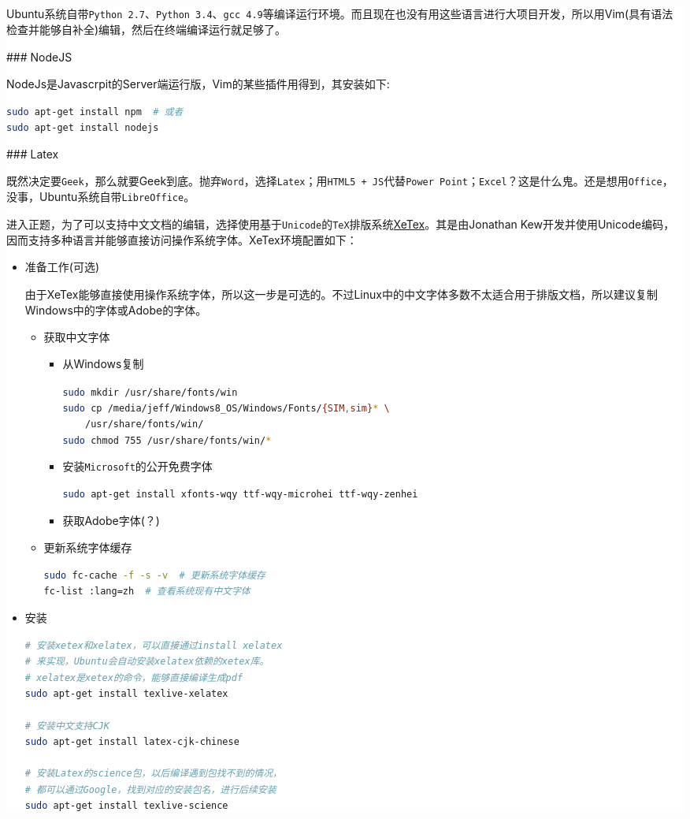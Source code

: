 Ubuntu系统自带`Python 2.7`、`Python 3.4`、`gcc 4.9`等编译运行环境。而且现在也没有用这些语言进行大项目开发，所以用Vim(具有语法检查并能够自补全)编辑，然后在终端编译运行就足够了。

<a name="nodejs" />
### NodeJS

NodeJs是Javascrpit的Server端运行版，Vim的某些插件用得到，其安装如下: 

```sh
sudo apt-get install npm  # 或者
sudo apt-get install nodejs
```

<a name="latex" />
### Latex

既然决定要`Geek`，那么就要Geek到底。抛弃`Word`，选择`Latex`；用`HTML5 + JS`代替`Power Point`；`Excel`？这是什么鬼。还是想用`Office`，没事，Ubuntu系统自带`LibreOffice`。

进入正题，为了可以支持中文文档的编辑，选择使用基于`Unicode`的`TeX`排版系统[XeTex][]。其是由Jonathan Kew开发并使用Unicode编码，因而支持多种语言并能够直接访问操作系统字体。XeTex环境配置如下：

* 准备工作(可选)
    
  由于XeTex能够直接使用操作系统字体，所以这一步是可选的。不过Linux中的中文字体多数不太适合用于排版文档，所以建议复制Windows中的字体或Adobe的字体。

    * 获取中文字体

        * 从Windows复制

          ```sh
          sudo mkdir /usr/share/fonts/win
          sudo cp /media/jeff/Windows8_OS/Windows/Fonts/{SIM,sim}* \
              /usr/share/fonts/win/
          sudo chmod 755 /usr/share/fonts/win/*
          ```

        * 安装`Microsoft`的公开免费字体

          ```sh
          sudo apt-get install xfonts-wqy ttf-wqy-microhei ttf-wqy-zenhei
          ```

        * 获取Adobe字体(？)

    * 更新系统字体缓存

      ```sh
      sudo fc-cache -f -s -v  # 更新系统字体缓存
      fc-list :lang=zh  # 查看系统现有中文字体
      ```

* 安装

  ```sh
  # 安装xetex和xelatex，可以直接通过install xelatex
  # 来实现，Ubuntu会自动安装xelatex依赖的xetex库。
  # xelatex是xetex的命令，能够直接编译生成pdf
  sudo apt-get install texlive-xelatex

  # 安装中文支持CJK
  sudo apt-get install latex-cjk-chinese

  # 安装Latex的science包，以后编译遇到包找不到的情况，
  # 都可以通过Google，找到对应的安装包名，进行后续安装
  sudo apt-get install texlive-science
  ```


[清华大学源]: http://mirrors.tuna.tsinghua.edu.cn/ "tsinghua"
[sources.list]: https://github.com/chjhuang/blog/blob/master/2015/06/sources.list "sources.list"
[install_chrome.sh]: http://chrome.richardlloyd.org.uk/ "Google Installer"
[Solarized]: http://ethanschoonover.com/solarized "Solarized"
[terminator-solarized]: https://github.com/ghuntley/terminator-solarized "terminator solarized"
[dircolors-solarized]: https://github.com/seebi/dircolors-solarized "dircolors solarized"
[博客]: http://blog.codinglabs.org/articles/getting-started-with-ubuntu.html中 "开始使用Ubuntu作为工作环境"
[terminator manpage]: http://manpages.ubuntu.com/manpages/vivid/man5/terminator_config.5.html "manpage"
[everpad]: https://github.com/nvbn/everpad "everpad"
[Stickynotes]: https://launchpad.net/indicator-stickynotes "indicator stickynotes"
[vim-plug]: https://github.com/junegunn/vim-plug "Plugin Manager"
[.vimrc]: https://github.com/chjhuang/blog/blob/master/2015/06/.vimrc ".vimrc"
[配置]: https://help.github.com/articles/generating-ssh-keys/ "generating ssh keys"
[passphrase]: https://help.github.com/articles/working-with-ssh-key-passphrases/ "passphrase"
[Oracle]: http://www.oracle.com/technetwork/java/javase/downloads/jdk8-downloads-2133151.html "JDK"
[IntelliJ IDEA]: https://www.jetbrains.com/idea/ "IntelliJ IDEA"
[安装]: https://www.jetbrains.com/idea/help/basics-and-installation.html "Installation"
[下载]: https://www.jetbrains.com/idea/download/ "Download"
[Help]: https://www.jetbrains.com/idea/help/eclipse.html "Eclipse"
[XeTeX]: http://scripts.sil.org/xetex "XeTeX"
[clipboards]: http://www.debian-administration.org/article/565/Using_the_X_clipboard_from_the_command_line "xclip"